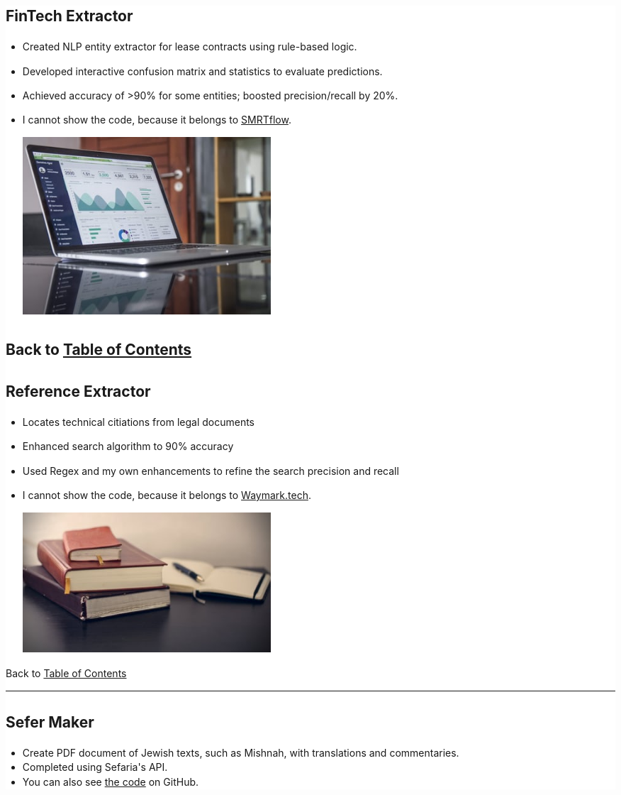 ## **FinTech Extractor**
- Created NLP entity extractor for lease contracts using rule-based logic.
- Developed interactive confusion matrix and statistics to evaluate predictions.
- Achieved accuracy of >90% for some entities; boosted precision/recall by 20%.
- I cannot show the code, because it belongs to [SMRTflow](https://www.linkedin.com/company/trullion).

    <img src="../img/fintech.jpg" width="350">

Back to [Table of Contents](#Table-of-Contents)
---

## **Reference Extractor**
- Locates technical citiations from legal documents
- Enhanced search algorithm to 90% accuracy
- Used Regex and my own enhancements to refine the search precision and recall
- I cannot show the code, because it belongs to [Waymark.tech](https://www.waymark.tech/).
    
    <img src="../img/legal.jpg" width="350">


Back to [Table of Contents](#Table-of-Contents)


---
## **Sefer Maker**
- Create PDF document of Jewish texts, such as Mishnah, with translations and commentaries.
- Completed using Sefaria's API.
- You can also see [the code](https://github.com/yishairasowsky/SeferMaker) on GitHub.

